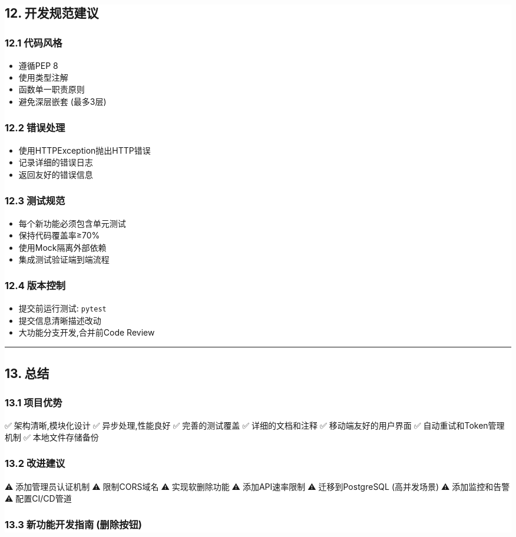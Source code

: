 
## 12. 开发规范建议

### 12.1 代码风格
- 遵循PEP 8
- 使用类型注解
- 函数单一职责原则
- 避免深层嵌套 (最多3层)

### 12.2 错误处理
- 使用HTTPException抛出HTTP错误
- 记录详细的错误日志
- 返回友好的错误信息

### 12.3 测试规范
- 每个新功能必须包含单元测试
- 保持代码覆盖率≥70%
- 使用Mock隔离外部依赖
- 集成测试验证端到端流程

### 12.4 版本控制
- 提交前运行测试: `pytest`
- 提交信息清晰描述改动
- 大功能分支开发,合并前Code Review

---

## 13. 总结

### 13.1 项目优势
✅ 架构清晰,模块化设计
✅ 异步处理,性能良好
✅ 完善的测试覆盖
✅ 详细的文档和注释
✅ 移动端友好的用户界面
✅ 自动重试和Token管理机制
✅ 本地文件存储备份

### 13.2 改进建议
⚠️ 添加管理员认证机制
⚠️ 限制CORS域名
⚠️ 实现软删除功能
⚠️ 添加API速率限制
⚠️ 迁移到PostgreSQL (高并发场景)
⚠️ 添加监控和告警
⚠️ 配置CI/CD管道

### 13.3 新功能开发指南 (删除按钮)
